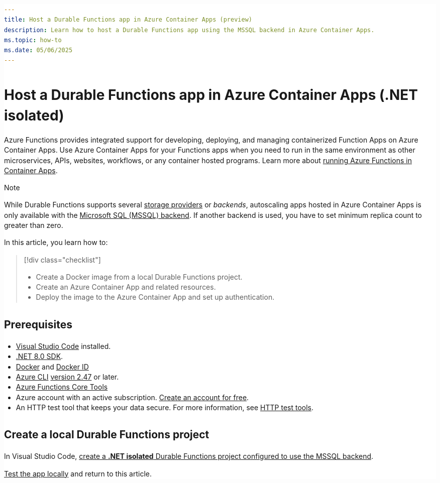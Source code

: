 ```yaml
---
title: Host a Durable Functions app in Azure Container Apps (preview)
description: Learn how to host a Durable Functions app using the MSSQL backend in Azure Container Apps.
ms.topic: how-to
ms.date: 05/06/2025
---
```


# Host a Durable Functions app in Azure Container Apps (.NET isolated)

Azure Functions provides integrated support for developing, deploying, and managing containerized Function Apps on Azure Container Apps. Use Azure Container Apps for your Functions apps when you need to run in the same environment as other microservices, APIs, websites, workflows, or any container hosted programs. Learn more about [running Azure Functions in Container Apps](../../container-apps/functions-overview.md). 

> [!NOTE] 
> While Durable Functions supports several [storage providers](./durable-functions-storage-providers.md) or *backends*, autoscaling apps hosted in Azure Container Apps is only available with the [Microsoft SQL (MSSQL) backend](../../container-apps/functions-overview.md#event-driven-scaling). If another backend is used, you have to set minimum replica count to greater than zero. 

In this article, you learn how to:

> [!div class="checklist"]
>
> - Create a Docker image from a local Durable Functions project. 
> - Create an Azure Container App and related resources.
> - Deploy the image to the Azure Container App and set up authentication.

## Prerequisites 

- [Visual Studio Code](https://code.visualstudio.com/download) installed.
- [.NET 8.0 SDK](https://dotnet.microsoft.com/download).
- [Docker](https://docs.docker.com/install/) and [Docker ID](https://hub.docker.com/signup)
- [Azure CLI](/cli/azure/install-azure-cli) [version 2.47](/cli/azure/release-notes-azure-cli#april-21-2020) or later.
- [Azure Functions Core Tools](../functions-run-local.md)
- Azure account with an active subscription. [Create an account for free](https://azure.microsoft.com/free/?ref=microsoft.com&utm_source=microsoft.com&utm_medium=docs&utm_campaign=visualstudio).
- An HTTP test tool that keeps your data secure. For more information, see [HTTP test tools](../functions-develop-local.md#http-test-tools).

## Create a local Durable Functions project

In Visual Studio Code, [create a **.NET isolated** Durable Functions project configured to use the MSSQL backend](./quickstart-mssql.md). 

[Test the app locally](./quickstart-mssql.md#test-locally) and return to this article. 
